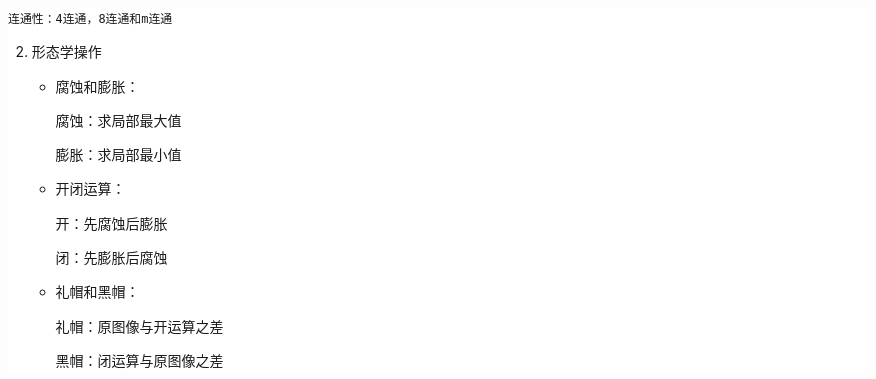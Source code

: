     连通性：4连通，8连通和m连通
2. 形态学操作
   *   腐蚀和膨胀：

       腐蚀：求局部最大值

       膨胀：求局部最小值
   *   开闭运算：

       开：先腐蚀后膨胀

       闭：先膨胀后腐蚀
   *   礼帽和黑帽：

       礼帽：原图像与开运算之差

       黑帽：闭运算与原图像之差
